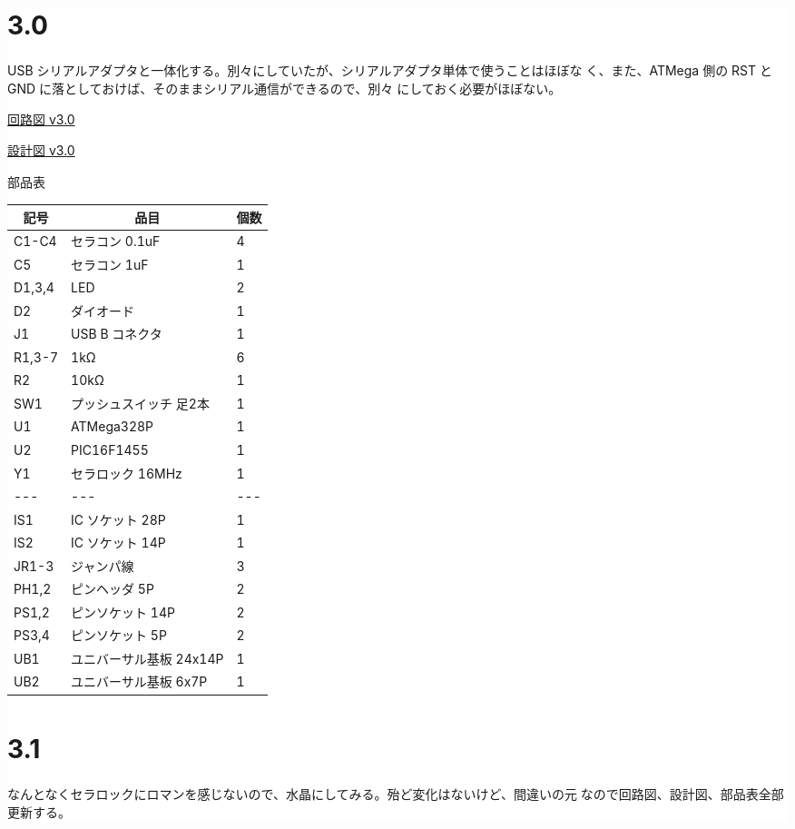 # 3.0

USB シリアルアダプタと一体化する。別々にしていたが、シリアルアダプタ単体で使うことはほぼな
く、また、ATMega 側の RST と GND に落としておけば、そのままシリアル通信ができるので、別々
にしておく必要がほぼない。

[回路図 v3.0](./kicad/ASOBoard_V3.0/ASOBoard_V3.0.pdf)

[設計図 v3.0](./librecad/ASOBoard_v3.0.pdf)

部品表

| 記号    | 品目                   | 個数 |
| ---     | ---                    | ---  |
| C1-C4   | セラコン 0.1uF         | 4    |
| C5      | セラコン 1uF           |   1  |
| D1,3,4  | LED                    | 2    |
| D2      | ダイオード             | 1    |
|    J1   | USB B コネクタ         | 1    |
| R1,3-7  | 1kΩ                   |  6   |
| R2      | 10kΩ                  |  1   |
| SW1     | プッシュスイッチ 足2本 | 1 |
| U1      | ATMega328P             | 1 |
| U2      | PIC16F1455             | 1    |
| Y1      | セラロック 16MHz       | 1    |
| ---     | ---                    | ---  |
| IS1     | IC ソケット 28P        | 1    |
| IS2     | IC ソケット 14P        | 1    |
| JR1-3   | ジャンパ線             | 3    |
| PH1,2   | ピンヘッダ 5P          | 2    |
| PS1,2   | ピンソケット 14P       | 2    |
| PS3,4   | ピンソケット 5P        | 2    |
| UB1     | ユニバーサル基板 24x14P | 1   |
| UB2     | ユニバーサル基板 6x7P   | 1   |

# 3.1

なんとなくセラロックにロマンを感じないので、水晶にしてみる。殆ど変化はないけど、間違いの元
なので回路図、設計図、部品表全部更新する。
